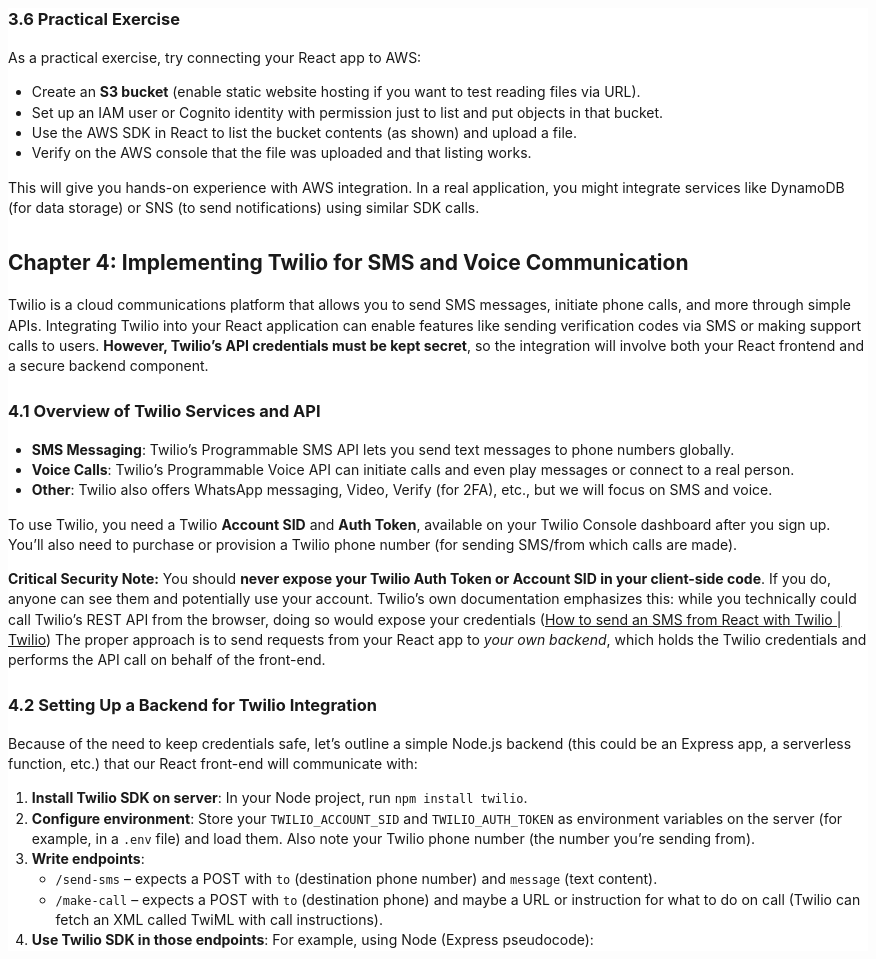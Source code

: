 ### 3.6 Practical Exercise

As a practical exercise, try connecting your React app to AWS:

- Create an **S3 bucket** (enable static website hosting if you want to test reading files via URL).
- Set up an IAM user or Cognito identity with permission just to list and put objects in that bucket.
- Use the AWS SDK in React to list the bucket contents (as shown) and upload a file.
- Verify on the AWS console that the file was uploaded and that listing works. 

This will give you hands-on experience with AWS integration. In a real application, you might integrate services like DynamoDB (for data storage) or SNS (to send notifications) using similar SDK calls.

## Chapter 4: Implementing Twilio for SMS and Voice Communication

Twilio is a cloud communications platform that allows you to send SMS messages, initiate phone calls, and more through simple APIs. Integrating Twilio into your React application can enable features like sending verification codes via SMS or making support calls to users. **However, Twilio’s API credentials must be kept secret**, so the integration will involve both your React frontend and a secure backend component.

### 4.1 Overview of Twilio Services and API

- **SMS Messaging**: Twilio’s Programmable SMS API lets you send text messages to phone numbers globally.
- **Voice Calls**: Twilio’s Programmable Voice API can initiate calls and even play messages or connect to a real person.
- **Other**: Twilio also offers WhatsApp messaging, Video, Verify (for 2FA), etc., but we will focus on SMS and voice.

To use Twilio, you need a Twilio **Account SID** and **Auth Token**, available on your Twilio Console dashboard after you sign up. You’ll also need to purchase or provision a Twilio phone number (for sending SMS/from which calls are made).

**Critical Security Note:** You should **never expose your Twilio Auth Token or Account SID in your client-side code**. If you do, anyone can see them and potentially use your account. Twilio’s own documentation emphasizes this: while you technically could call Twilio’s REST API from the browser, doing so would expose your credentials ([How to send an SMS from React with Twilio | Twilio](https://www.twilio.com/en-us/blog/send-an-sms-react-twilio#:~:text=Why%20shouldn%27t%20I%20use%20the,side))  The proper approach is to send requests from your React app to *your own backend*, which holds the Twilio credentials and performs the API call on behalf of the front-end.

### 4.2 Setting Up a Backend for Twilio Integration

Because of the need to keep credentials safe, let’s outline a simple Node.js backend (this could be an Express app, a serverless function, etc.) that our React front-end will communicate with:

1. **Install Twilio SDK on server**: In your Node project, run `npm install twilio`.
2. **Configure environment**: Store your `TWILIO_ACCOUNT_SID` and `TWILIO_AUTH_TOKEN` as environment variables on the server (for example, in a `.env` file) and load them. Also note your Twilio phone number (the number you’re sending from).
3. **Write endpoints**:
   - `/send-sms` – expects a POST with `to` (destination phone number) and `message` (text content).
   - `/make-call` – expects a POST with `to` (destination phone) and maybe a URL or instruction for what to do on call (Twilio can fetch an XML called TwiML with call instructions).
4. **Use Twilio SDK in those endpoints**: For example, using Node (Express pseudocode):
